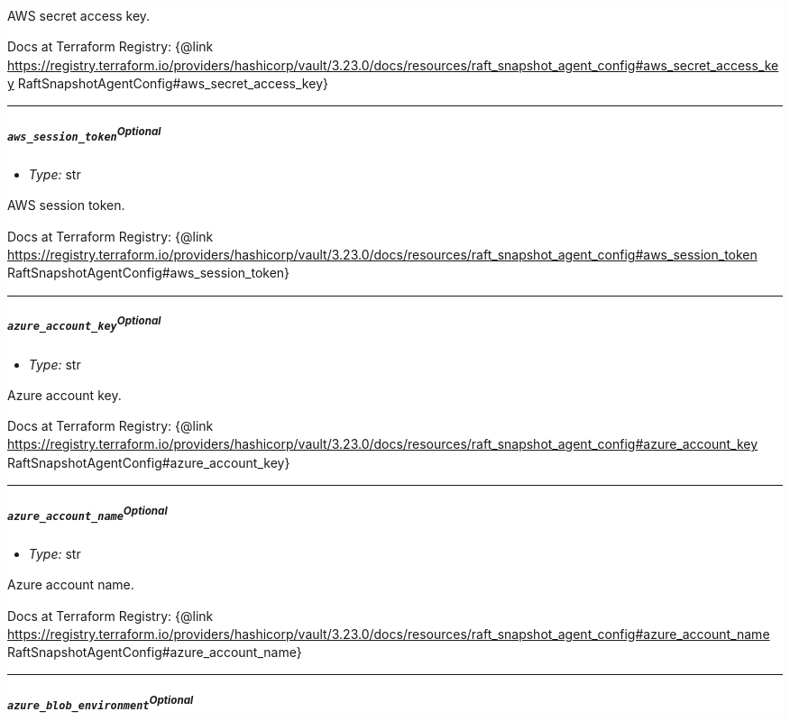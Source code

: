 AWS secret access key.

Docs at Terraform Registry: {@link https://registry.terraform.io/providers/hashicorp/vault/3.23.0/docs/resources/raft_snapshot_agent_config#aws_secret_access_key RaftSnapshotAgentConfig#aws_secret_access_key}

---

##### `aws_session_token`<sup>Optional</sup> <a name="aws_session_token" id="@cdktf/provider-vault.raftSnapshotAgentConfig.RaftSnapshotAgentConfig.Initializer.parameter.awsSessionToken"></a>

- *Type:* str

AWS session token.

Docs at Terraform Registry: {@link https://registry.terraform.io/providers/hashicorp/vault/3.23.0/docs/resources/raft_snapshot_agent_config#aws_session_token RaftSnapshotAgentConfig#aws_session_token}

---

##### `azure_account_key`<sup>Optional</sup> <a name="azure_account_key" id="@cdktf/provider-vault.raftSnapshotAgentConfig.RaftSnapshotAgentConfig.Initializer.parameter.azureAccountKey"></a>

- *Type:* str

Azure account key.

Docs at Terraform Registry: {@link https://registry.terraform.io/providers/hashicorp/vault/3.23.0/docs/resources/raft_snapshot_agent_config#azure_account_key RaftSnapshotAgentConfig#azure_account_key}

---

##### `azure_account_name`<sup>Optional</sup> <a name="azure_account_name" id="@cdktf/provider-vault.raftSnapshotAgentConfig.RaftSnapshotAgentConfig.Initializer.parameter.azureAccountName"></a>

- *Type:* str

Azure account name.

Docs at Terraform Registry: {@link https://registry.terraform.io/providers/hashicorp/vault/3.23.0/docs/resources/raft_snapshot_agent_config#azure_account_name RaftSnapshotAgentConfig#azure_account_name}

---

##### `azure_blob_environment`<sup>Optional</sup> <a name="azure_blob_environment" id="@cdktf/provider-vault.raftSnapshotAgentConfig.RaftSnapshotAgentConfig.Initializer.parameter.azureBlobEnvironment"></a>

